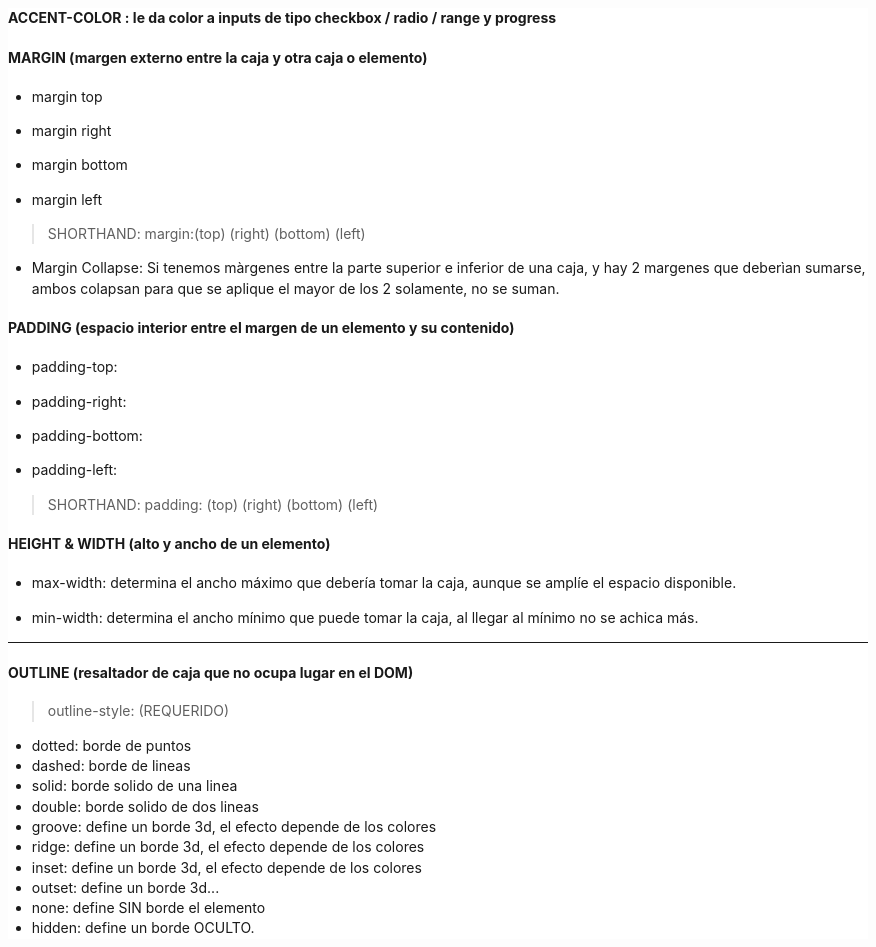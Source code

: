#### ACCENT-COLOR : le da color a inputs de tipo checkbox / radio / range y progress

#### MARGIN (margen externo entre la caja y otra caja o elemento)

* margin top
	
* margin right

* margin bottom

* margin left

> SHORTHAND: margin:(top) (right) (bottom) (left)

* Margin Collapse: Si tenemos màrgenes entre la parte superior e inferior de una caja, y hay 2 margenes que deberìan 		sumarse, ambos colapsan para que se aplique el mayor de los 2 solamente, no se suman.

#### PADDING (espacio interior entre el margen de un elemento y su contenido)

* padding-top:
	
* padding-right:

* padding-bottom:

* padding-left:

> SHORTHAND: padding: (top) (right) (bottom) (left)


#### HEIGHT & WIDTH (alto y ancho de un elemento)

 * max-width: determina el ancho máximo que debería tomar la caja, aunque se amplíe el espacio disponible.

 * min-width: determina el ancho mínimo que puede tomar la caja, al llegar al mínimo no se achica más.

--- 

#### OUTLINE (resaltador de caja que no ocupa lugar en el DOM)

 > outline-style: (REQUERIDO)
* dotted:	borde de puntos
* dashed:	borde de lineas
* solid: 	borde solido de una linea
* double:	borde solido de dos lineas
* groove:	define un borde 3d, el efecto depende de los colores
* ridge:	define un borde 3d, el efecto depende de los colores
* inset:	define un borde 3d, el efecto depende de los colores
* outset:	define un borde 3d...
* none:	define SIN borde el elemento
* hidden:	define un borde OCULTO.
